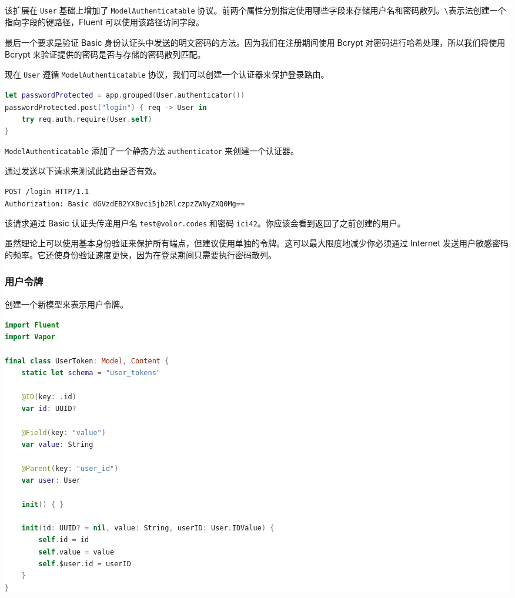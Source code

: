 该扩展在 `User` 基础上增加了 `ModelAuthenticatable` 协议。前两个属性分别指定使用哪些字段来存储用户名和密码散列。`\`表示法创建一个指向字段的键路径，Fluent 可以使用该路径访问字段。

最后一个要求是验证 Basic 身份认证头中发送的明文密码的方法。因为我们在注册期间使用 Bcrypt 对密码进行哈希处理，所以我们将使用 Bcrypt 来验证提供的密码是否与存储的密码散列匹配。

现在 `User` 遵循 `ModelAuthenticatable` 协议，我们可以创建一个认证器来保护登录路由。

```swift
let passwordProtected = app.grouped(User.authenticator())
passwordProtected.post("login") { req -> User in
    try req.auth.require(User.self)
}
```

`ModelAuthenticatable` 添加了一个静态方法 `authenticator` 来创建一个认证器。

通过发送以下请求来测试此路由是否有效。

```http
POST /login HTTP/1.1
Authorization: Basic dGVzdEB2YXBvci5jb2RlczpzZWNyZXQ0Mg==
```

该请求通过 Basic 认证头传递用户名 `test@volor.codes` 和密码 `ici42`。你应该会看到返回了之前创建的用户。

虽然理论上可以使用基本身份验证来保护所有端点，但建议使用单独的令牌。这可以最大限度地减少你必须通过 Internet 发送用户敏感密码的频率。它还使身份验证速度更快，因为在登录期间只需要执行密码散列。

### 用户令牌

创建一个新模型来表示用户令牌。

```swift
import Fluent
import Vapor

final class UserToken: Model, Content {
    static let schema = "user_tokens"

    @ID(key: .id)
    var id: UUID?

    @Field(key: "value")
    var value: String

    @Parent(key: "user_id")
    var user: User

    init() { }

    init(id: UUID? = nil, value: String, userID: User.IDValue) {
        self.id = id
        self.value = value
        self.$user.id = userID
    }
}
```
